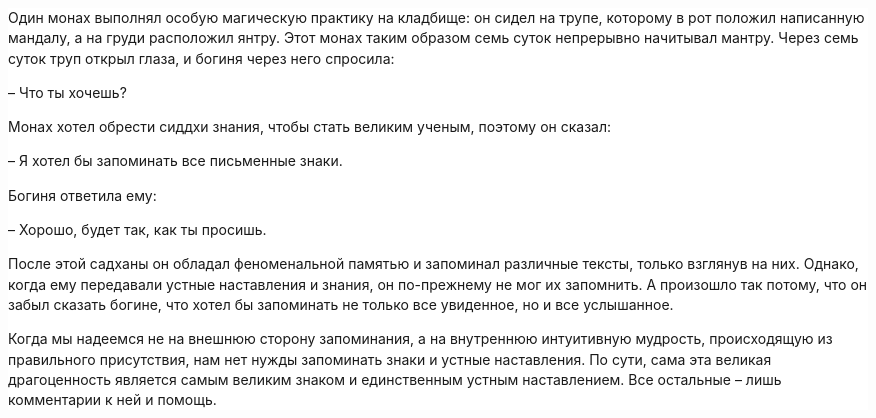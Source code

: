   
 Один монах выполнял особую магическую практику на кладбище: он сидел на трупе, которому в рот положил написанную мандалу, а на груди расположил янтру. Этот монах таким образом семь суток непрерывно начитывал мантру. Через семь суток труп открыл глаза, и богиня через него спросила:

 – Что ты хочешь?

 Монах хотел обрести сиддхи знания, чтобы стать великим ученым, поэтому он сказал:

 – Я хотел бы запоминать все письменные знаки.

 Богиня ответила ему:

 – Хорошо, будет так, как ты просишь.

  
 После этой садханы он обладал феноменальной памятью и запоминал различные тексты, только взглянув на них. Однако, когда ему передавали устные наставления и знания, он по-прежнему не мог их запомнить. А произошло так потому, что он забыл сказать богине, что хотел бы запоминать не только все увиденное, но и все услышанное.

  
 Когда мы надеемся не на внешнюю сторону запоминания, а на внутреннюю интуитивную мудрость, происходящую из правильного присутствия, нам нет нужды запоминать знаки и устные наставления. По сути, сама эта великая драгоценность является самым великим знаком и единственным устным наставлением. Все остальные – лишь комментарии к ней и помощь.
  
  
